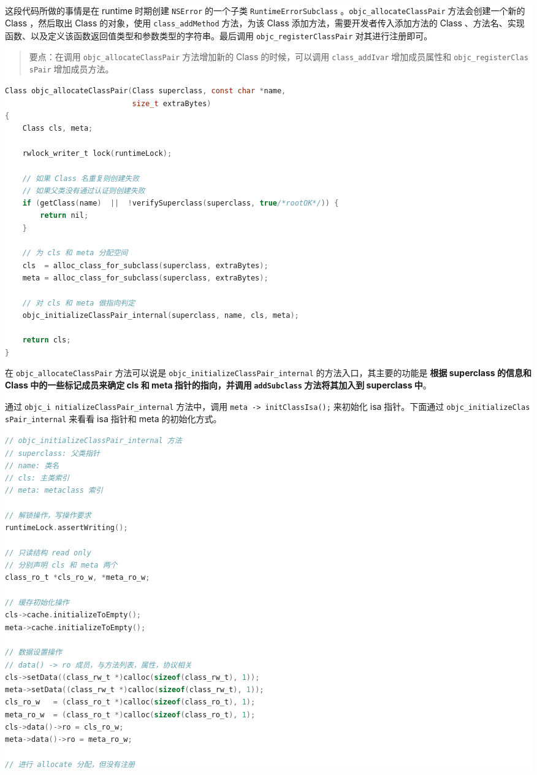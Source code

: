 这段代码所做的事情是在 runtime 时期创建 `NSError` 的一个子类 `RuntimeErrorSubclass` 。`objc_allocateClassPair` 方法会创建一个新的 Class ，然后取出 Class 的对象，使用 `class_addMethod` 方法，为该 Class 添加方法，需要开发者传入添加方法的 Class 、方法名、实现函数、以及定义该函数返回值类型和参数类型的字符串。最后调用 `objc_registerClassPair` 对其进行注册即可。

> 要点：在调用 `objc_allocateClassPair` 方法增加新的 Class 的时候，可以调用 `class_addIvar` 增加成员属性和 `objc_registerClassPair` 增加成员方法。

```c
Class objc_allocateClassPair(Class superclass, const char *name, 
                             size_t extraBytes)
{
    Class cls, meta;

    rwlock_writer_t lock(runtimeLock);

    // 如果 Class 名重复则创建失败
    // 如果父类没有通过认证则创建失败
    if (getClass(name)  ||  !verifySuperclass(superclass, true/*rootOK*/)) {
        return nil;
    }

    // 为 cls 和 meta 分配空间
    cls  = alloc_class_for_subclass(superclass, extraBytes);
    meta = alloc_class_for_subclass(superclass, extraBytes);
	
	// 对 cls 和 meta 做指向判定
    objc_initializeClassPair_internal(superclass, name, cls, meta);

    return cls;
}
```

在 `objc_allocateClassPair` 方法可以说是 `objc_initializeClassPair_internal` 的方法入口，其主要的功能是 **根据 superclass 的信息和 Class 中的一些标记成员来确定 cls 和 meta 指针的指向，并调用 `addSubclass` 方法将其加入到 superclass 中**。

通过 `objc_i nitializeClassPair_internal` 方法中，调用 `meta -> initClassIsa();` 来初始化 isa 指针。下面通过 `objc_initializeClassPair_internal` 来看看 isa 指针和 meta 的初始化方式。

```c
// objc_initializeClassPair_internal 方法
// superclass: 父类指针
// name: 类名
// cls: 主类索引
// meta: metaclass 索引

// 解锁操作，写操作要求
runtimeLock.assertWriting();

// 只读结构 read only
// 分别声明 cls 和 meta 两个
class_ro_t *cls_ro_w, *meta_ro_w;

// 缓存初始化操作
cls->cache.initializeToEmpty();
meta->cache.initializeToEmpty();

// 数据设置操作
// data() -> ro 成员，与方法列表，属性，协议相关
cls->setData((class_rw_t *)calloc(sizeof(class_rw_t), 1));
meta->setData((class_rw_t *)calloc(sizeof(class_rw_t), 1));
cls_ro_w   = (class_ro_t *)calloc(sizeof(class_ro_t), 1);
meta_ro_w  = (class_ro_t *)calloc(sizeof(class_ro_t), 1);
cls->data()->ro = cls_ro_w;
meta->data()->ro = meta_ro_w;

// 进行 allocate 分配，但没有注册
```